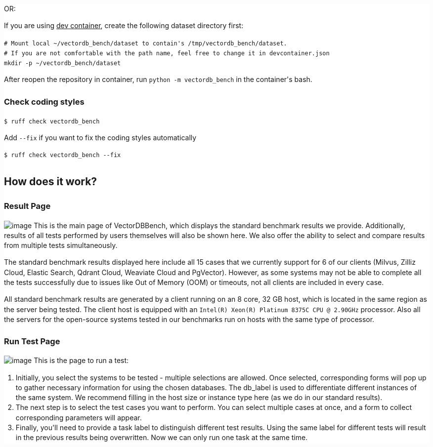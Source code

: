 OR:

If you are using [dev container](https://code.visualstudio.com/docs/devcontainers/containers), create
the following dataset directory first:

```shell
# Mount local ~/vectordb_bench/dataset to contain's /tmp/vectordb_bench/dataset.
# If you are not comfortable with the path name, feel free to change it in devcontainer.json
mkdir -p ~/vectordb_bench/dataset
```
After reopen the repository in container, run `python -m vectordb_bench` in the container's bash.

### Check coding styles
```shell
$ ruff check vectordb_bench
```

Add `--fix` if you want to fix the coding styles automatically

```shell
$ ruff check vectordb_bench --fix
```

## How does it work?
### Result Page
![image](https://github.com/zilliztech/VectorDBBench/assets/105927039/8a981327-c1c6-4796-8a85-c86154cb5472)
This is the main page of VectorDBBench, which displays the standard benchmark results we provide. Additionally, results of all tests performed by users themselves will also be shown here. We also offer the ability to select and compare results from multiple tests simultaneously.

The standard benchmark results displayed here include all 15 cases that we currently support for 6 of our clients (Milvus, Zilliz Cloud, Elastic Search, Qdrant Cloud, Weaviate Cloud and PgVector). However, as some systems may not be able to complete all the tests successfully due to issues like Out of Memory (OOM) or timeouts, not all clients are included in every case.

All standard benchmark results are generated by a client running on an 8 core, 32 GB host, which is located in the same region as the server being tested. The client host is equipped with an `Intel(R) Xeon(R) Platinum 8375C CPU @ 2.90GHz` processor. Also all the servers for the open-source systems tested in our benchmarks run on hosts with the same type of processor.
### Run Test Page
![image](https://github.com/zilliztech/VectorDBBench/assets/105927039/f3135a29-8f12-4aac-bbb3-f2f55e2a2ff0)
This is the page to run a test:
1. Initially, you select the systems to be tested - multiple selections are allowed. Once selected, corresponding forms will pop up to gather necessary information for using the chosen databases. The db_label is used to differentiate different instances of the same system. We recommend filling in the host size or instance type here (as we do in our standard results).
2. The next step is to select the test cases you want to perform. You can select multiple cases at once, and a form to collect corresponding parameters will appear.
3. Finally, you'll need to provide a task label to distinguish different test results. Using the same label for different tests will result in the previous results being overwritten.
Now we can only run one task at the same time. 
